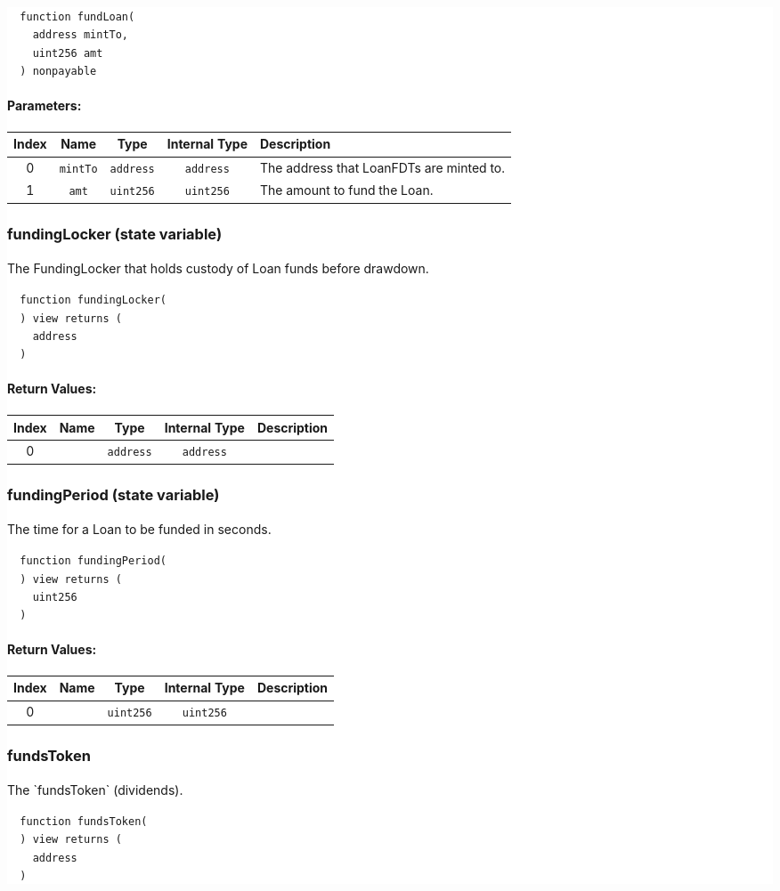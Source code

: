 ```text
  function fundLoan(
    address mintTo,
    uint256 amt
  ) nonpayable
```

#### Parameters:

| Index | Name | Type | Internal Type | Description |
| :---: | :---: | :---: | :---: | :--- |
| 0 | `mintTo` | `address` | `address` | The address that LoanFDTs are minted to. |
| 1 | `amt` | `uint256` | `uint256` | The amount to fund the Loan. |

### fundingLocker \(state variable\)

The FundingLocker that holds custody of Loan funds before drawdown.

```text
  function fundingLocker(
  ) view returns (
    address
  )
```

#### Return Values:

| Index | Name | Type | Internal Type | Description |
| :---: | :---: | :---: | :---: | :--- |
| 0 |  | `address` | `address` |  |

### fundingPeriod \(state variable\)

The time for a Loan to be funded in seconds.

```text
  function fundingPeriod(
  ) view returns (
    uint256
  )
```

#### Return Values:

| Index | Name | Type | Internal Type | Description |
| :---: | :---: | :---: | :---: | :--- |
| 0 |  | `uint256` | `uint256` |  |

### fundsToken

The \`fundsToken\` \(dividends\).

```text
  function fundsToken(
  ) view returns (
    address
  )
```
